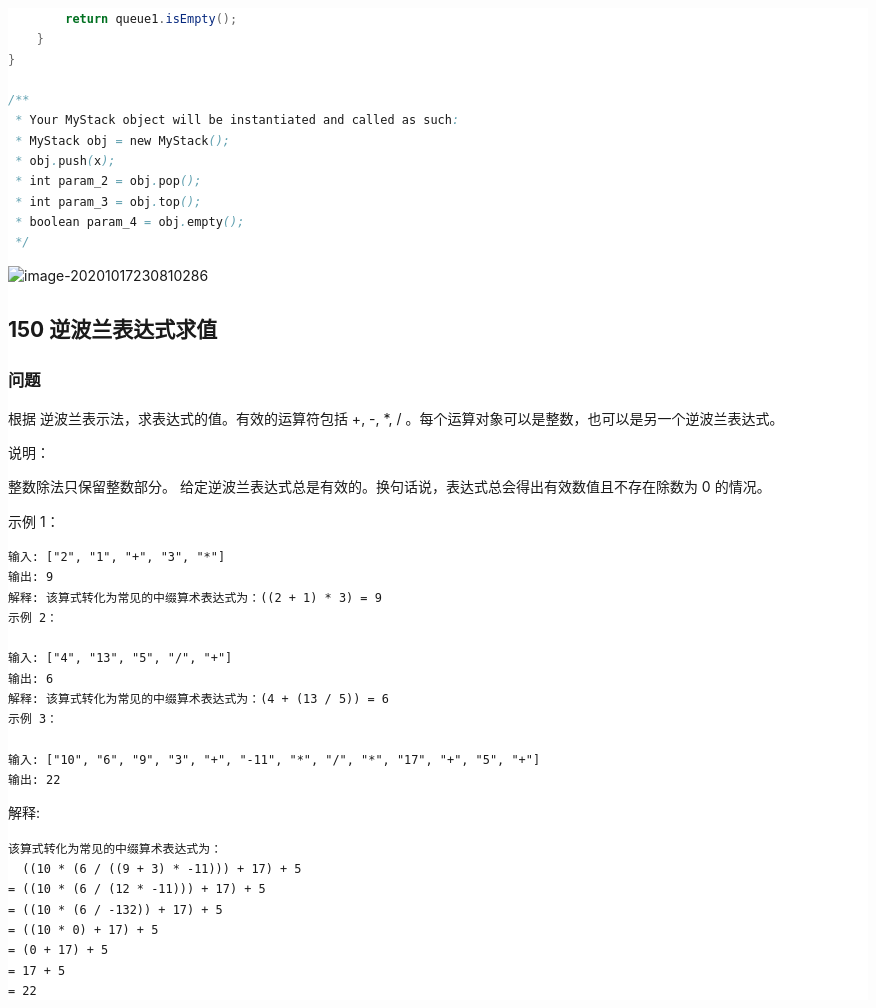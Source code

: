 ```java
        return queue1.isEmpty();
    }
}

/**
 * Your MyStack object will be instantiated and called as such:
 * MyStack obj = new MyStack();
 * obj.push(x);
 * int param_2 = obj.pop();
 * int param_3 = obj.top();
 * boolean param_4 = obj.empty();
 */
```

![image-20201017230810286](C:\Users\Auraros\AppData\Roaming\Typora\typora-user-images\image-20201017230810286.png)



## 150 逆波兰表达式求值

### 问题

根据 逆波兰表示法，求表达式的值。有效的运算符包括 +, -, *, / 。每个运算对象可以是整数，也可以是另一个逆波兰表达式。

说明：

整数除法只保留整数部分。
给定逆波兰表达式总是有效的。换句话说，表达式总会得出有效数值且不存在除数为 0 的情况。


示例 1：

```
输入: ["2", "1", "+", "3", "*"]
输出: 9
解释: 该算式转化为常见的中缀算术表达式为：((2 + 1) * 3) = 9
示例 2：

输入: ["4", "13", "5", "/", "+"]
输出: 6
解释: 该算式转化为常见的中缀算术表达式为：(4 + (13 / 5)) = 6
示例 3：

输入: ["10", "6", "9", "3", "+", "-11", "*", "/", "*", "17", "+", "5", "+"]
输出: 22
```

解释: 

```
该算式转化为常见的中缀算术表达式为：
  ((10 * (6 / ((9 + 3) * -11))) + 17) + 5
= ((10 * (6 / (12 * -11))) + 17) + 5
= ((10 * (6 / -132)) + 17) + 5
= ((10 * 0) + 17) + 5
= (0 + 17) + 5
= 17 + 5
= 22
```
